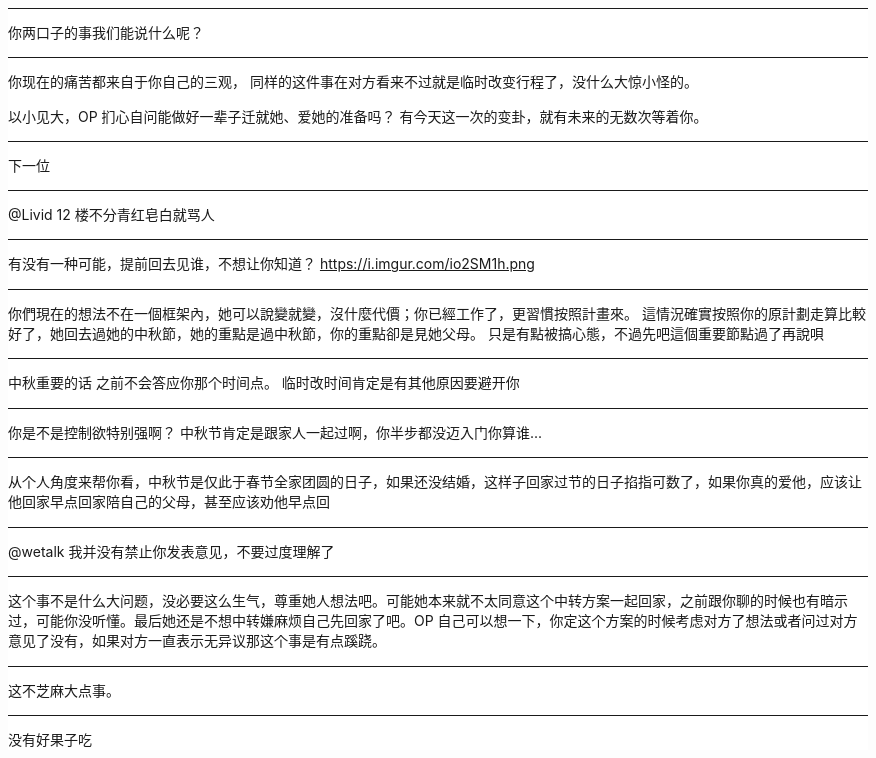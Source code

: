 ---------------------------------------------------

你两口子的事我们能说什么呢？

---------------------------------------------------

你现在的痛苦都来自于你自己的三观，
同样的这件事在对方看来不过就是临时改变行程了，没什么大惊小怪的。

以小见大，OP 扪心自问能做好一辈子迁就她、爱她的准备吗？
有今天这一次的变卦，就有未来的无数次等着你。

---------------------------------------------------

下一位

---------------------------------------------------

@Livid  12 楼不分青红皂白就骂人

---------------------------------------------------

有没有一种可能，提前回去见谁，不想让你知道？ https://i.imgur.com/io2SM1h.png

---------------------------------------------------

你們現在的想法不在一個框架內，她可以說變就變，沒什麼代價；你已經工作了，更習慣按照計畫來。
這情況確實按照你的原計劃走算比較好了，她回去過她的中秋節，她的重點是過中秋節，你的重點卻是見她父母。
只是有點被搞心態，不過先吧這個重要節點過了再說唄

---------------------------------------------------

中秋重要的话 之前不会答应你那个时间点。
临时改时间肯定是有其他原因要避开你

---------------------------------------------------

你是不是控制欲特别强啊？
中秋节肯定是跟家人一起过啊，你半步都没迈入门你算谁...

---------------------------------------------------

从个人角度来帮你看，中秋节是仅此于春节全家团圆的日子，如果还没结婚，这样子回家过节的日子掐指可数了，如果你真的爱他，应该让他回家早点回家陪自己的父母，甚至应该劝他早点回

---------------------------------------------------

@wetalk 我并没有禁止你发表意见，不要过度理解了

---------------------------------------------------

这个事不是什么大问题，没必要这么生气，尊重她人想法吧。可能她本来就不太同意这个中转方案一起回家，之前跟你聊的时候也有暗示过，可能你没听懂。最后她还是不想中转嫌麻烦自己先回家了吧。OP 自己可以想一下，你定这个方案的时候考虑对方了想法或者问过对方意见了没有，如果对方一直表示无异议那这个事是有点蹊跷。

---------------------------------------------------

这不芝麻大点事。

---------------------------------------------------

没有好果子吃
